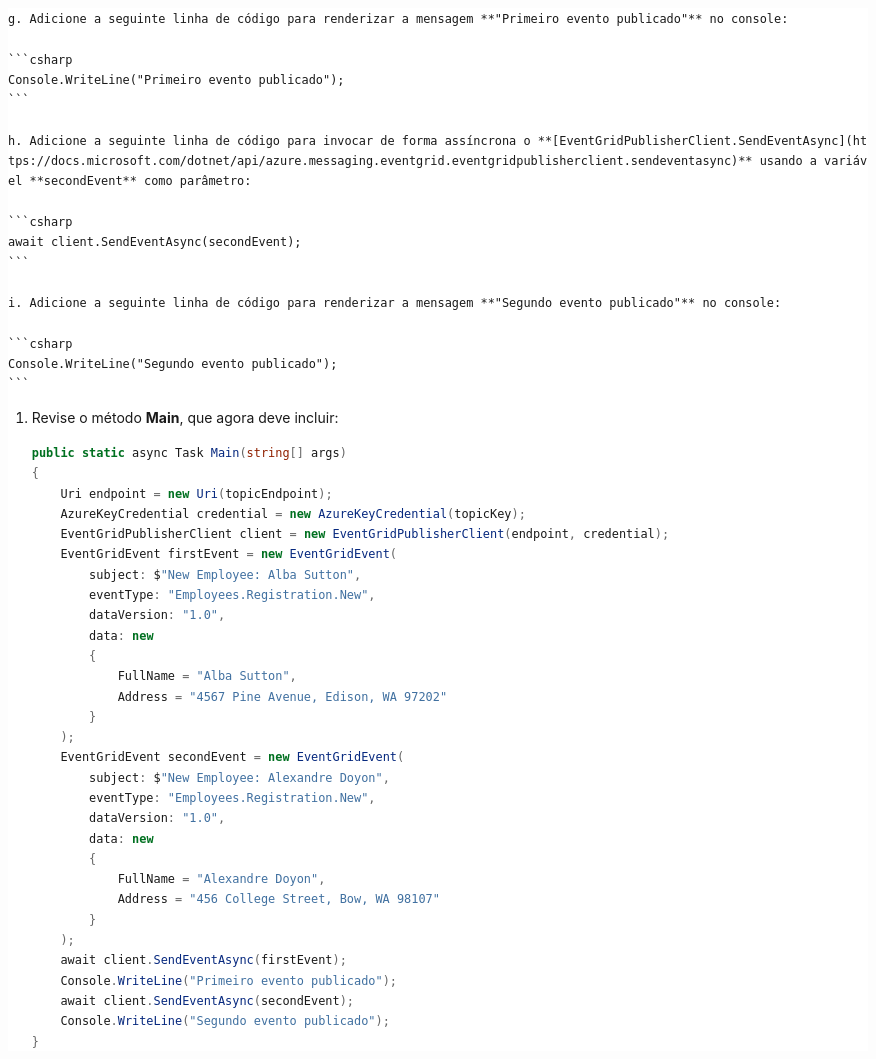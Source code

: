     g. Adicione a seguinte linha de código para renderizar a mensagem **"Primeiro evento publicado"** no console:

    ```csharp
    Console.WriteLine("Primeiro evento publicado");
    ```

    h. Adicione a seguinte linha de código para invocar de forma assíncrona o **[EventGridPublisherClient.SendEventAsync](https://docs.microsoft.com/dotnet/api/azure.messaging.eventgrid.eventgridpublisherclient.sendeventasync)** usando a variável **secondEvent** como parâmetro:

    ```csharp
    await client.SendEventAsync(secondEvent);
    ```

    i. Adicione a seguinte linha de código para renderizar a mensagem **"Segundo evento publicado"** no console:

    ```csharp
    Console.WriteLine("Segundo evento publicado");
    ```

1. Revise o método **Main**, que agora deve incluir:

    ```csharp
    public static async Task Main(string[] args)
    {
        Uri endpoint = new Uri(topicEndpoint);
        AzureKeyCredential credential = new AzureKeyCredential(topicKey);
        EventGridPublisherClient client = new EventGridPublisherClient(endpoint, credential);
        EventGridEvent firstEvent = new EventGridEvent(
            subject: $"New Employee: Alba Sutton",
            eventType: "Employees.Registration.New",
            dataVersion: "1.0",
            data: new
            {
                FullName = "Alba Sutton",
                Address = "4567 Pine Avenue, Edison, WA 97202"
            }
        );
        EventGridEvent secondEvent = new EventGridEvent(
            subject: $"New Employee: Alexandre Doyon",
            eventType: "Employees.Registration.New",
            dataVersion: "1.0",
            data: new
            {
                FullName = "Alexandre Doyon",
                Address = "456 College Street, Bow, WA 98107"
            }
        );
        await client.SendEventAsync(firstEvent);
        Console.WriteLine("Primeiro evento publicado");
        await client.SendEventAsync(secondEvent);
        Console.WriteLine("Segundo evento publicado");
    }
    ```
